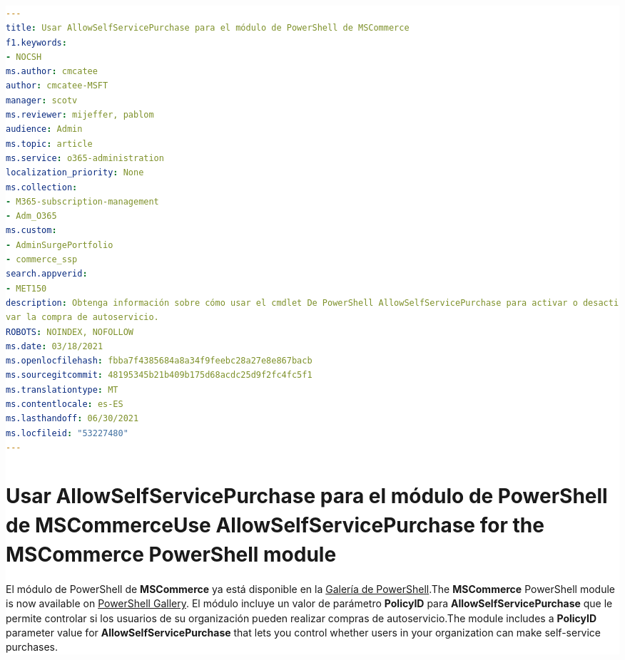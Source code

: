 ```yaml
---
title: Usar AllowSelfServicePurchase para el módulo de PowerShell de MSCommerce
f1.keywords:
- NOCSH
ms.author: cmcatee
author: cmcatee-MSFT
manager: scotv
ms.reviewer: mijeffer, pablom
audience: Admin
ms.topic: article
ms.service: o365-administration
localization_priority: None
ms.collection:
- M365-subscription-management
- Adm_O365
ms.custom:
- AdminSurgePortfolio
- commerce_ssp
search.appverid:
- MET150
description: Obtenga información sobre cómo usar el cmdlet De PowerShell AllowSelfServicePurchase para activar o desactivar la compra de autoservicio.
ROBOTS: NOINDEX, NOFOLLOW
ms.date: 03/18/2021
ms.openlocfilehash: fbba7f4385684a8a34f9feebc28a27e8e867bacb
ms.sourcegitcommit: 48195345b21b409b175d68acdc25d9f2fc4fc5f1
ms.translationtype: MT
ms.contentlocale: es-ES
ms.lasthandoff: 06/30/2021
ms.locfileid: "53227480"
---
```

# <a name="use-allowselfservicepurchase-for-the-mscommerce-powershell-module"></a><span data-ttu-id="c3f67-103">Usar AllowSelfServicePurchase para el módulo de PowerShell de MSCommerce</span><span class="sxs-lookup"><span data-stu-id="c3f67-103">Use AllowSelfServicePurchase for the MSCommerce PowerShell module</span></span>

<span data-ttu-id="c3f67-104">El módulo de PowerShell de **MSCommerce** ya está disponible en la [Galería de PowerShell](https://aka.ms/allowselfservicepurchase-powershell-gallery).</span><span class="sxs-lookup"><span data-stu-id="c3f67-104">The **MSCommerce** PowerShell module is now available on [PowerShell Gallery](https://aka.ms/allowselfservicepurchase-powershell-gallery).</span></span> <span data-ttu-id="c3f67-105">El módulo incluye un valor de parámetro **PolicyID** para **AllowSelfServicePurchase** que le permite controlar si los usuarios de su organización pueden realizar compras de autoservicio.</span><span class="sxs-lookup"><span data-stu-id="c3f67-105">The module includes a **PolicyID** parameter value for **AllowSelfServicePurchase** that lets you control whether users in your organization can make self-service purchases.</span></span>
